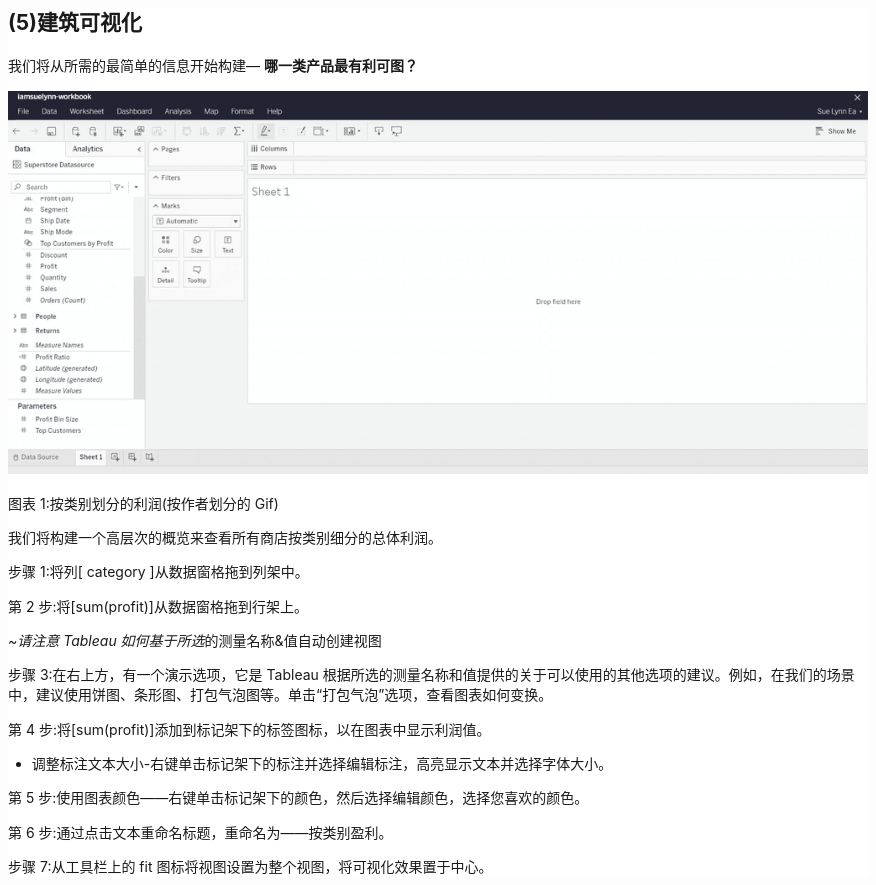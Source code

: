 ## (5)建筑可视化

我们将从所需的最简单的信息开始构建— **哪一类产品最有利可图？**

![](img/7635d838c5c6fb84fcd1356ad1750fdf.png)

图表 1:按类别划分的利润(按作者划分的 Gif)

我们将构建一个高层次的概览来查看所有商店按类别细分的总体利润。

步骤 1:将列[ category ]从数据窗格拖到列架中。

第 2 步:将[sum(profit)]从数据窗格拖到行架上。

*~请注意 Tableau 如何基于所选*的测量名称&值自动创建视图

步骤 3:在右上方，有一个演示选项，它是 Tableau 根据所选的测量名称和值提供的关于可以使用的其他选项的建议。例如，在我们的场景中，建议使用饼图、条形图、打包气泡图等。单击“打包气泡”选项，查看图表如何变换。

第 4 步:将[sum(profit)]添加到标记架下的标签图标，以在图表中显示利润值。

*   调整标注文本大小-右键单击标记架下的标注并选择编辑标注，高亮显示文本并选择字体大小。

第 5 步:使用图表颜色——右键单击标记架下的颜色，然后选择编辑颜色，选择您喜欢的颜色。

第 6 步:通过点击文本<sheet>重命名标题，重命名为——按类别盈利。</sheet>

步骤 7:从工具栏上的 fit 图标将视图设置为整个视图，将可视化效果置于中心。
